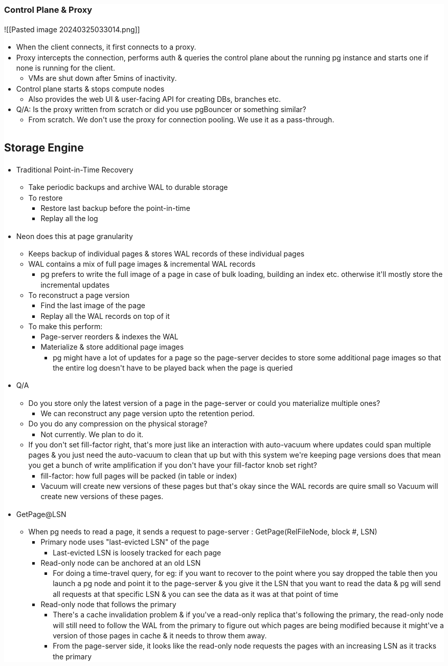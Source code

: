 ### Control Plane & Proxy
![[Pasted image 20240325033014.png]]
- When the client connects, it first connects to a proxy.
- Proxy intercepts the connection, performs auth & queries the control plane about the running pg instance and starts one if none is running for the client.
	- VMs are shut down after 5mins of inactivity.
- Control plane starts & stops compute nodes
	- Also provides the web UI & user-facing API for creating DBs, branches etc.
- Q/A: Is the proxy written from scratch or did you use pgBouncer or something similar?
	- From scratch. We don't use the proxy for connection pooling. We use it as a pass-through.

## Storage Engine
- Traditional Point-in-Time Recovery
	- Take periodic backups and archive WAL to durable storage
	- To restore
		- Restore last backup before the point-in-time
		- Replay all the log
- Neon does this at page granularity
	- Keeps backup of individual pages & stores WAL records of these individual pages
	- WAL contains a mix of full page images & incremental WAL records
		- pg prefers to write the full image of a page in case of bulk loading, building an index etc. otherwise it'll mostly store the incremental updates
	- To reconstruct a page version
		- Find the last image of the page
		- Replay all the WAL records on top of it
	- To make this perform:
		- Page-server reorders & indexes the WAL
		- Materialize & store additional page images
			- pg might have a lot of updates for a page so the page-server decides to store some additional page images so that the entire log doesn't have to be played back when the page is queried 
- Q/A
	- Do you store only the latest version of a page in the page-server or could you materialize multiple ones?
		- We can reconstruct any page version upto the retention period.
	- Do you do any compression on the physical storage?
		- Not currently. We plan to do it.
	- If you don't set fill-factor right, that's more just like an interaction with auto-vacuum where updates could span multiple pages & you just need the auto-vacuum to clean that up but with this system we're keeping page versions does that mean you get a bunch of write amplification if you don't have your fill-factor knob set right?
		- fill-factor: how full pages will be packed (in table or index)
		- Vacuum will create new versions of these pages but that's okay since the WAL records are quire small so Vacuum will create new versions of these pages.

- GetPage@LSN
	- When pg needs to read a page, it sends a request to page-server : GetPage(RelFileNode, block #, LSN)
		- Primary node uses "last-evicted LSN" of the page
			- Last-evicted LSN is loosely tracked for each page
		- Read-only node can be anchored at an old LSN
			- For doing a time-travel query, for eg: if you want to recover to the point where you say dropped the table then you launch a pg node and point it to the page-server & you give it the LSN that you want to read the data & pg will send all requests at that specific LSN & you can see the data as it was at that point of time
		- Read-only node that follows the primary
			- There's a cache invalidation problem & if you've a read-only replica that's following the primary, the read-only node will still need to follow the WAL from the primary to figure out which pages are being modified because it might've a version of those pages in cache & it needs to throw them away.
			- From the page-server side, it looks like the read-only node requests the pages with an increasing LSN as it tracks the primary